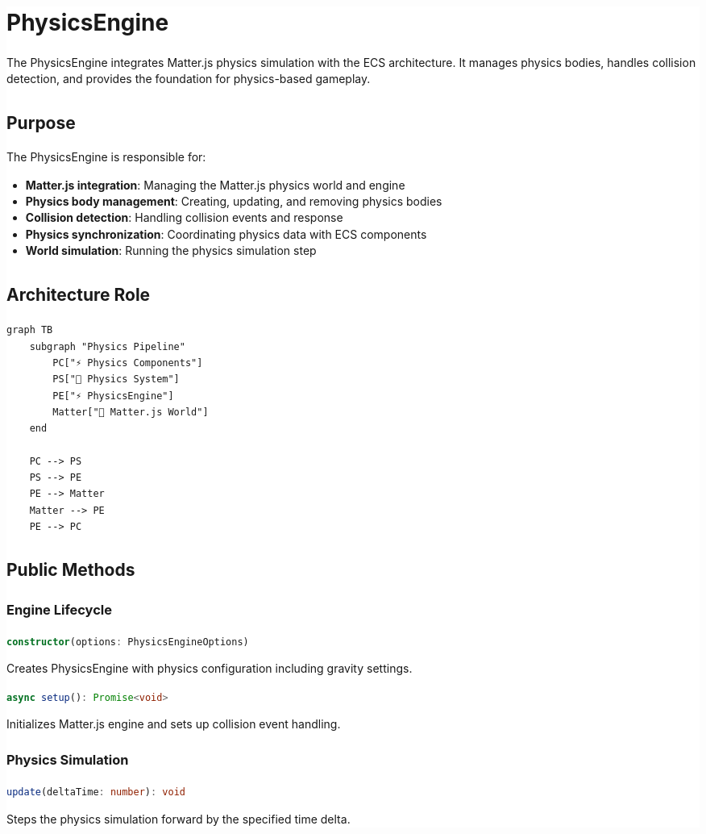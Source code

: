 # PhysicsEngine

The PhysicsEngine integrates Matter.js physics simulation with the ECS architecture. It manages physics bodies, handles collision detection, and provides the foundation for physics-based gameplay.

## Purpose

The PhysicsEngine is responsible for:
- **Matter.js integration**: Managing the Matter.js physics world and engine
- **Physics body management**: Creating, updating, and removing physics bodies
- **Collision detection**: Handling collision events and response
- **Physics synchronization**: Coordinating physics data with ECS components
- **World simulation**: Running the physics simulation step

## Architecture Role

```mermaid
graph TB
    subgraph "Physics Pipeline"
        PC["⚡ Physics Components"]
        PS["🏃 Physics System"]
        PE["⚡ PhysicsEngine"]
        Matter["🧮 Matter.js World"]
    end
    
    PC --> PS
    PS --> PE
    PE --> Matter
    Matter --> PE
    PE --> PC
```

## Public Methods

### Engine Lifecycle
```typescript
constructor(options: PhysicsEngineOptions)
```
Creates PhysicsEngine with physics configuration including gravity settings.

```typescript
async setup(): Promise<void>
```
Initializes Matter.js engine and sets up collision event handling.

### Physics Simulation
```typescript
update(deltaTime: number): void
```
Steps the physics simulation forward by the specified time delta.
